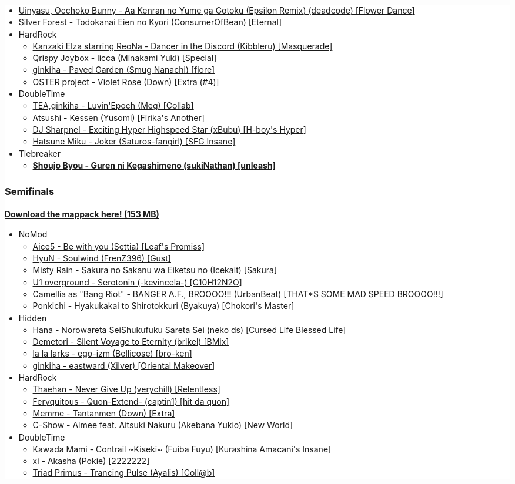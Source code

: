   - [Uinyasu, Occhoko Bunny - Aa Kenran no Yume ga Gotoku (Epsilon Remix) (deadcode) [Flower Dance]](https://osu.ppy.sh/beatmapsets/822937#osu/2103267)
  - [Silver Forest - Todokanai Eien no Kyori (ConsumerOfBean) [Eternal]](https://osu.ppy.sh/beatmapsets/1280488#osu/2659870)
- HardRock
  - [Kanzaki Elza starring ReoNa - Dancer in the Discord (Kibbleru) [Masquerade]](https://osu.ppy.sh/beatmapsets/1109271#osu/2318096)
  - [Qrispy Joybox - licca (Minakami Yuki) [Special]](https://osu.ppy.sh/beatmapsets/287052#osu/647844)
  - [ginkiha - Paved Garden (Smug Nanachi) [fiore]](https://osu.ppy.sh/beatmapsets/1131098#osu/2362655)
  - [OSTER project - Violet Rose (Down) [Extra (\#4)]](https://osu.ppy.sh/beatmapsets/1178488#osu/2457696)
- DoubleTime
  - [TEA,ginkiha - Luvin'Epoch (Meg) [Collab]](https://osu.ppy.sh/beatmapsets/592259#osu/1253183)
  - [Atsushi - Kessen (Yusomi) [Firika's Another]](https://osu.ppy.sh/beatmapsets/1094459#osu/2324224)
  - [DJ Sharpnel - Exciting Hyper Highspeed Star (xBubu) [H-boy's Hyper]](https://osu.ppy.sh/beatmapsets/16619#osu/62590)
  - [Hatsune Miku - Joker (Saturos-fangirl) [SFG Insane]](https://osu.ppy.sh/beatmapsets/10314#osu/40285)
- Tiebreaker
  - **[Shoujo Byou - Guren ni Kegashimeno (sukiNathan) [unleash]](https://osu.ppy.sh/beatmapsets/451277#osu/968137)**

### Semifinals

**[Download the mappack here! (153 MB)](https://www.dropbox.com/s/wpq1zfgja0x332l/UKCC%2010%20Semifinals.zip?dl=0)**

- NoMod
  - [Aice5 - Be with you (Settia) [Leaf's Promiss]](https://osu.ppy.sh/beatmapsets/502090#osu/1961029)
  - [HyuN - Soulwind (FrenZ396) [Gust]](https://osu.ppy.sh/beatmapsets/1296379#osu/2689713)
  - [Misty Rain - Sakura no Sakanu wa Eiketsu no (Icekalt) [Sakura]](https://osu.ppy.sh/beatmapsets/1267260#osu/2633685)
  - [U1 overground - Serotonin (-kevincela-) [C10H12N2O]](https://osu.ppy.sh/beatmapsets/499204#osu/1062577)
  - [Camellia as "Bang Riot" - BANGER A.F., BROOOO!!! (UrbanBeat) [THAT\*S SOME MAD SPEED BROOOO!!!]](https://osu.ppy.sh/beatmapsets/1131741#osu/2363972)
  - [Ponkichi - Hyakukakai to Shirotokkuri (Byakuya) [Chokori's Master]](https://osu.ppy.sh/beatmapsets/952759#osu/1991145)
- Hidden
  - [Hana - Norowareta SeiShukufuku Sareta Sei (neko ds) [Cursed Life Blessed Life]](https://osu.ppy.sh/beatmapsets/1011739#osu/2117567)
  - [Demetori - Silent Voyage to Eternity (brikel) [BMix]](https://osu.ppy.sh/beatmapsets/14309#osu/115384)
  - [la la larks - ego-izm (Bellicose) [bro-ken]](https://osu.ppy.sh/beatmapsets/1207305#osu/2514176)
  - [ginkiha - eastward (Xilver) [Oriental Makeover]](https://osu.ppy.sh/beatmapsets/574356#osu/1285839)
- HardRock
  - [Thaehan - Never Give Up (verychill) [Relentless]](https://osu.ppy.sh/beatmapsets/1048705#osu/2191964)
  - [Feryquitous - Quon-Extend- (captin1) [hit da quon]](https://osu.ppy.sh/beatmapsets/1362537#osu/2819029)
  - [Memme - Tantanmen (Down) [Extra]](https://osu.ppy.sh/beatmapsets/1296282#osu/2689525)
  - [C-Show - Almee feat. Aitsuki Nakuru (Akebana Yukio) [New World]](https://osu.ppy.sh/beatmapsets/836609#osu/1751886)
- DoubleTime
  - [Kawada Mami - Contrail \~Kiseki\~ (Fuiba Fuyu) [Kurashina Amacani's Insane]](https://osu.ppy.sh/beatmapsets/1440504#osu/2989702)
  - [xi - Akasha (Pokie) [2222222]](https://osu.ppy.sh/beatmapsets/73023#osu/208363)
  - [Triad Primus - Trancing Pulse (Ayalis) [Coll@b]](https://osu.ppy.sh/beatmapsets/450406#osu/966335)

[flag_AR]: /wiki/shared/flag/AR.gif "Argentina"
[flag_BR]: /wiki/shared/flag/BR.gif "Brazil"
[flag_DE]: /wiki/shared/flag/DE.gif "Germany"
[flag_FI]: /wiki/shared/flag/FI.gif "Finland"
[flag_FR]: /wiki/shared/flag/FR.gif "France"
[flag_GB]: /wiki/shared/flag/GB.gif "United Kingdom"
[flag_HK]: /wiki/shared/flag/HK.gif "Hong Kong"
[flag_ID]: /wiki/shared/flag/ID.gif "Indonesia"
[flag_IE]: /wiki/shared/flag/IE.gif "Ireland"
[flag_LV]: /wiki/shared/flag/LV.gif "Latvia"
[flag_NL]: /wiki/shared/flag/NL.gif "Netherlands"
[flag_NO]: /wiki/shared/flag/NO.gif "Norway"
[flag_PH]: /wiki/shared/flag/PH.gif "Philippines"
[flag_PL]: /wiki/shared/flag/PL.gif "Poland"
[flag_TR]: /wiki/shared/flag/TR.gif "Turkey"
[flag_US]: /wiki/shared/flag/US.gif "United States"
